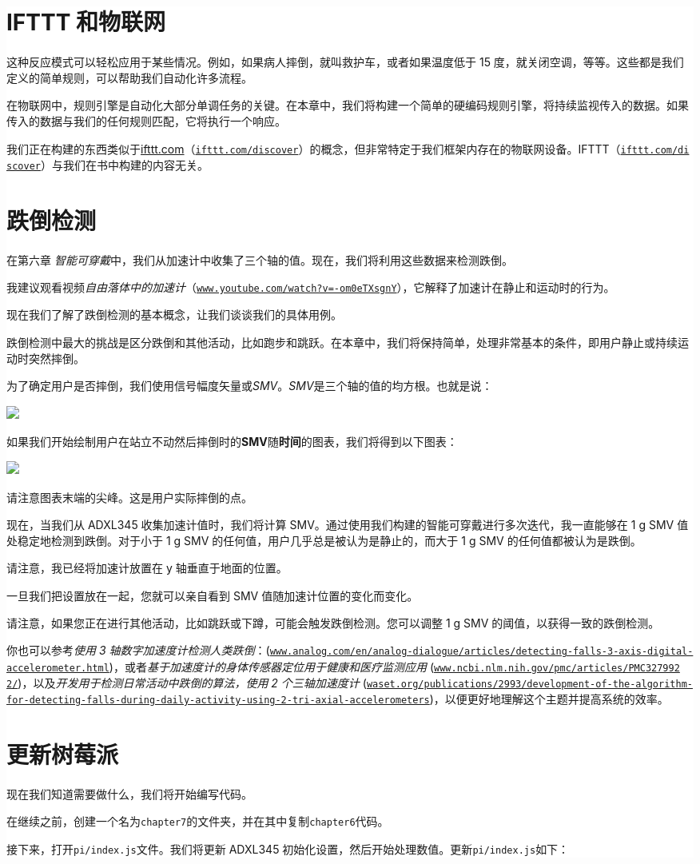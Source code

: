 # IFTTT 和物联网

这种反应模式可以轻松应用于某些情况。例如，如果病人摔倒，就叫救护车，或者如果温度低于 15 度，就关闭空调，等等。这些都是我们定义的简单规则，可以帮助我们自动化许多流程。

在物联网中，规则引擎是自动化大部分单调任务的关键。在本章中，我们将构建一个简单的硬编码规则引擎，将持续监视传入的数据。如果传入的数据与我们的任何规则匹配，它将执行一个响应。

我们正在构建的东西类似于[ifttt.com](https://ifttt.com/)（[`ifttt.com/discover`](https://ifttt.com/discover)）的概念，但非常特定于我们框架内存在的物联网设备。IFTTT（[`ifttt.com/discover`](https://ifttt.com/discover)）与我们在书中构建的内容无关。

# 跌倒检测

在第六章 *智能可穿戴*中，我们从加速计中收集了三个轴的值。现在，我们将利用这些数据来检测跌倒。

我建议观看视频*自由落体中的加速计*（[`www.youtube.com/watch?v=-om0eTXsgnY`](https://www.youtube.com/watch?v=-om0eTXsgnY)），它解释了加速计在静止和运动时的行为。

现在我们了解了跌倒检测的基本概念，让我们谈谈我们的具体用例。

跌倒检测中最大的挑战是区分跌倒和其他活动，比如跑步和跳跃。在本章中，我们将保持简单，处理非常基本的条件，即用户静止或持续运动时突然摔倒。

为了确定用户是否摔倒，我们使用信号幅度矢量或*SMV*。*SMV*是三个轴的值的均方根。也就是说：

![](https://github.com/OpenDocCN/freelearn-js-zh/raw/master/docs/prac-iot-js/img/00100.jpeg)

如果我们开始绘制用户在站立不动然后摔倒时的**SMV**随**时间**的图表，我们将得到以下图表：

![](https://github.com/OpenDocCN/freelearn-js-zh/raw/master/docs/prac-iot-js/img/00101.jpeg)

请注意图表末端的尖峰。这是用户实际摔倒的点。

现在，当我们从 ADXL345 收集加速计值时，我们将计算 SMV。通过使用我们构建的智能可穿戴进行多次迭代，我一直能够在 1 g SMV 值处稳定地检测到跌倒。对于小于 1 g SMV 的任何值，用户几乎总是被认为是静止的，而大于 1 g SMV 的任何值都被认为是跌倒。

请注意，我已经将加速计放置在 y 轴垂直于地面的位置。

一旦我们把设置放在一起，您就可以亲自看到 SMV 值随加速计位置的变化而变化。

请注意，如果您正在进行其他活动，比如跳跃或下蹲，可能会触发跌倒检测。您可以调整 1 g SMV 的阈值，以获得一致的跌倒检测。

你也可以参考*使用 3 轴数字加速度计检测人类跌倒*：([`www.analog.com/en/analog-dialogue/articles/detecting-falls-3-axis-digital-accelerometer.html`](http://www.analog.com/en/analog-dialogue/articles/detecting-falls-3-axis-digital-accelerometer.html))，或者*基于加速度计的身体传感器定位用于健康和医疗监测应用* ([`www.ncbi.nlm.nih.gov/pmc/articles/PMC3279922/`](https://www.ncbi.nlm.nih.gov/pmc/articles/PMC3279922/))，以及*开发用于检测日常活动中跌倒的算法，使用 2 个三轴加速度计* ([`waset.org/publications/2993/development-of-the-algorithm-for-detecting-falls-during-daily-activity-using-2-tri-axial-accelerometers`](http://waset.org/publications/2993/development-of-the-algorithm-for-detecting-falls-during-daily-activity-using-2-tri-axial-accelerometers))，以便更好地理解这个主题并提高系统的效率。

# 更新树莓派

现在我们知道需要做什么，我们将开始编写代码。

在继续之前，创建一个名为`chapter7`的文件夹，并在其中复制`chapter6`代码。

接下来，打开`pi/index.js`文件。我们将更新 ADXL345 初始化设置，然后开始处理数值。更新`pi/index.js`如下：
